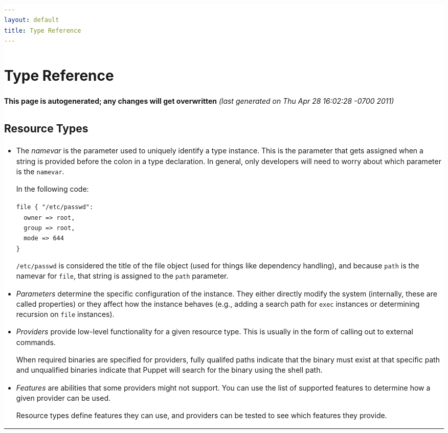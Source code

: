 ```yaml
---
layout: default
title: Type Reference
---
```


# Type Reference



**This page is autogenerated; any changes will get overwritten** *(last generated on Thu Apr 28 16:02:28 -0700 2011)*



## Resource Types

- The *namevar* is the parameter used to uniquely identify a type instance.
  This is the parameter that gets assigned when a string is provided before
  the colon in a type declaration.  In general, only developers will need to
  worry about which parameter is the `namevar`.

  In the following code:

      file { "/etc/passwd":
        owner => root,
        group => root,
        mode => 644
      }

  `/etc/passwd` is considered the title of the file object (used for things like
  dependency handling), and because `path` is the namevar for `file`, that
  string is assigned to the `path` parameter.

- *Parameters* determine the specific configuration of the instance.  They either
  directly modify the system (internally, these are called properties) or they affect
  how the instance behaves (e.g., adding a search path for `exec` instances or determining recursion on `file` instances).

- *Providers* provide low-level functionality for a given resource type.  This is
  usually in the form of calling out to external commands.

  When required binaries are specified for providers, fully qualifed paths
  indicate that the binary must exist at that specific path and unqualified
  binaries indicate that Puppet will search for the binary using the shell
  path.

- *Features* are abilities that some providers might not support.  You can use the list
  of supported features to determine how a given provider can be used.

  Resource types define features they can use, and providers can be tested to see
  which features they provide.

    

----------------
